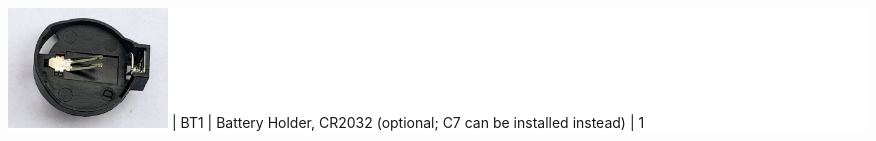 <img src="images/Component-Battery_Holder-CR2032.jpg" alt="CR2032 Battery Holder" height="120"> | BT1       | Battery Holder, CR2032 (optional; C7 can be installed instead) | 1